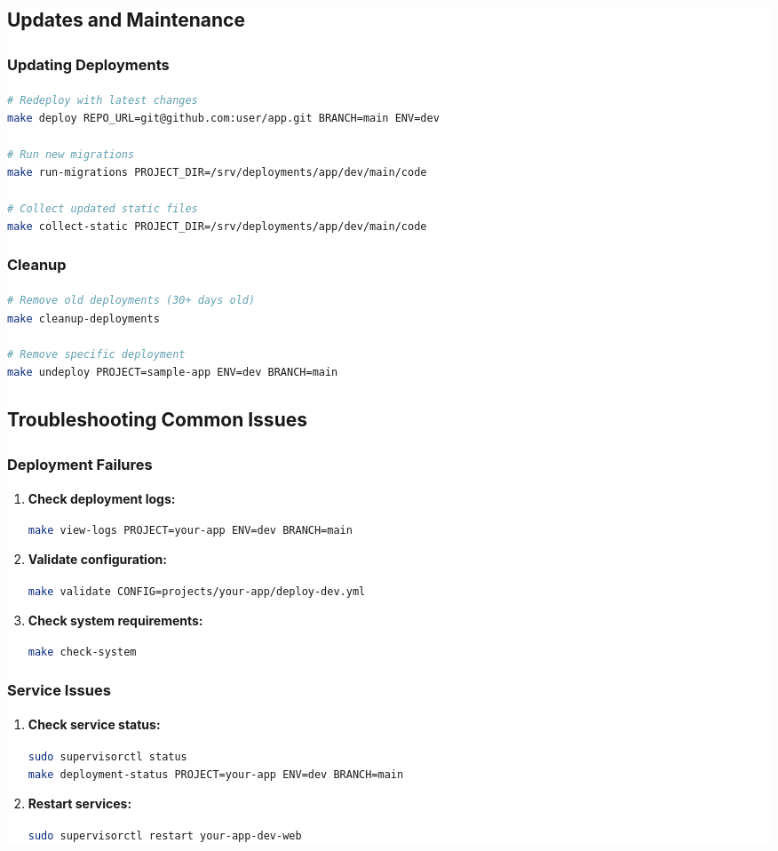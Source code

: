 ## Updates and Maintenance

### Updating Deployments

```bash
# Redeploy with latest changes
make deploy REPO_URL=git@github.com:user/app.git BRANCH=main ENV=dev

# Run new migrations
make run-migrations PROJECT_DIR=/srv/deployments/app/dev/main/code

# Collect updated static files
make collect-static PROJECT_DIR=/srv/deployments/app/dev/main/code
```

### Cleanup

```bash
# Remove old deployments (30+ days old)
make cleanup-deployments

# Remove specific deployment
make undeploy PROJECT=sample-app ENV=dev BRANCH=main
```

## Troubleshooting Common Issues

### Deployment Failures

1. **Check deployment logs:**
   ```bash
   make view-logs PROJECT=your-app ENV=dev BRANCH=main
   ```

2. **Validate configuration:**
   ```bash
   make validate CONFIG=projects/your-app/deploy-dev.yml
   ```

3. **Check system requirements:**
   ```bash
   make check-system
   ```

### Service Issues

1. **Check service status:**
   ```bash
   sudo supervisorctl status
   make deployment-status PROJECT=your-app ENV=dev BRANCH=main
   ```

2. **Restart services:**
   ```bash
   sudo supervisorctl restart your-app-dev-web
   ```
